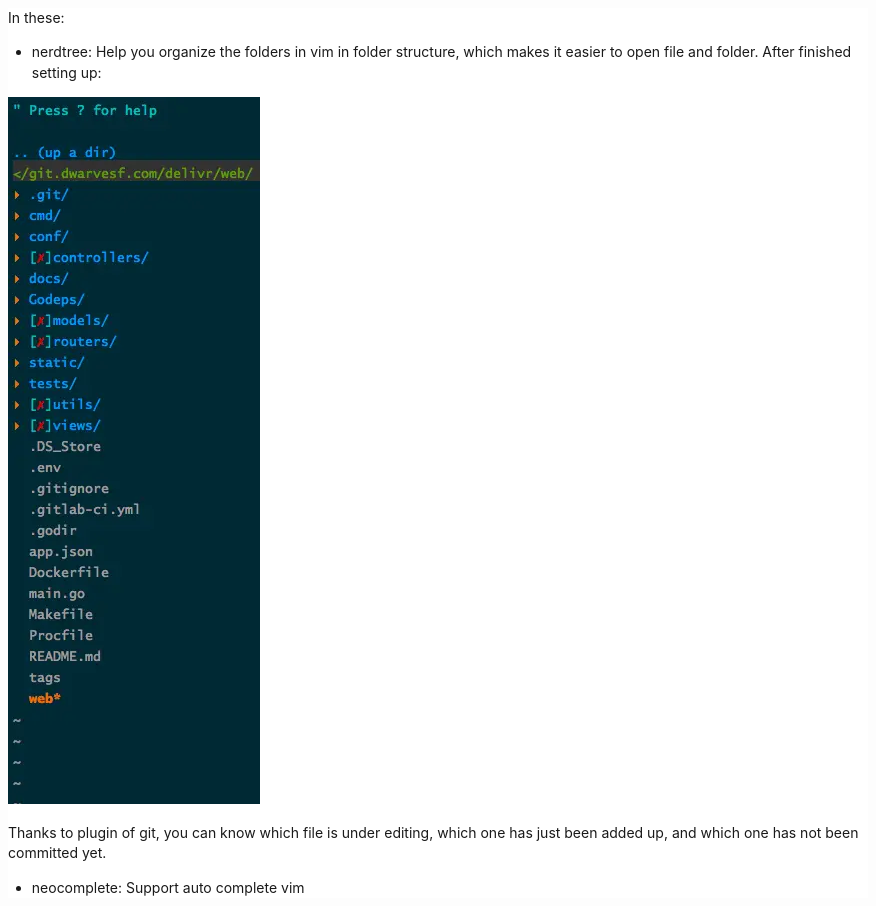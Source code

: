 In these:

- nerdtree: Help you organize the folders in vim in folder structure, which makes it easier to open file and folder. After finished setting up:

![](assets/connecting-vim-with-golang_ac42721e6ddb17d3204d4596f55f96ce_md5.webp)

Thanks to plugin of git, you can know which file is under editing, which one has just been added up, and which one has not been committed yet.

- neocomplete: Support auto complete vim
